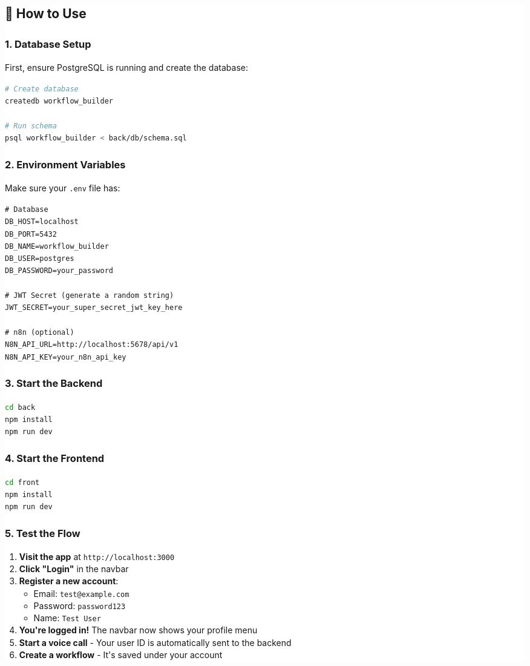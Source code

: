 ## 🚀 How to Use

### 1. Database Setup

First, ensure PostgreSQL is running and create the database:

```bash
# Create database
createdb workflow_builder

# Run schema
psql workflow_builder < back/db/schema.sql
```

### 2. Environment Variables

Make sure your `.env` file has:

```env
# Database
DB_HOST=localhost
DB_PORT=5432
DB_NAME=workflow_builder
DB_USER=postgres
DB_PASSWORD=your_password

# JWT Secret (generate a random string)
JWT_SECRET=your_super_secret_jwt_key_here

# n8n (optional)
N8N_API_URL=http://localhost:5678/api/v1
N8N_API_KEY=your_n8n_api_key
```

### 3. Start the Backend

```bash
cd back
npm install
npm run dev
```

### 4. Start the Frontend

```bash
cd front
npm install
npm run dev
```

### 5. Test the Flow

1. **Visit the app** at `http://localhost:3000`
2. **Click "Login"** in the navbar
3. **Register a new account**:
   - Email: `test@example.com`
   - Password: `password123`
   - Name: `Test User`
4. **You're logged in!** The navbar now shows your profile menu
5. **Start a voice call** - Your user ID is automatically sent to the backend
6. **Create a workflow** - It's saved under your account
